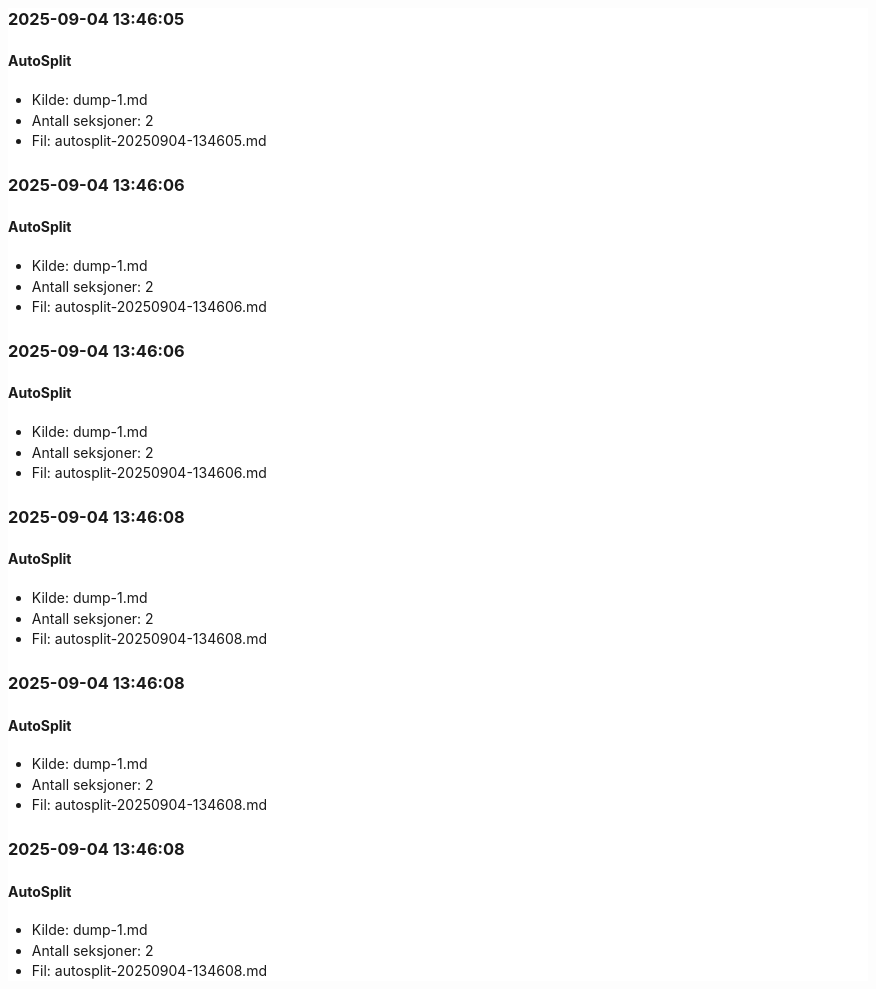 


### 2025-09-04 13:46:05
#### AutoSplit
- Kilde: dump-1.md
- Antall seksjoner: 2
- Fil: autosplit-20250904-134605.md




### 2025-09-04 13:46:06
#### AutoSplit
- Kilde: dump-1.md
- Antall seksjoner: 2
- Fil: autosplit-20250904-134606.md




### 2025-09-04 13:46:06
#### AutoSplit
- Kilde: dump-1.md
- Antall seksjoner: 2
- Fil: autosplit-20250904-134606.md




### 2025-09-04 13:46:08
#### AutoSplit
- Kilde: dump-1.md
- Antall seksjoner: 2
- Fil: autosplit-20250904-134608.md




### 2025-09-04 13:46:08
#### AutoSplit
- Kilde: dump-1.md
- Antall seksjoner: 2
- Fil: autosplit-20250904-134608.md




### 2025-09-04 13:46:08
#### AutoSplit
- Kilde: dump-1.md
- Antall seksjoner: 2
- Fil: autosplit-20250904-134608.md


